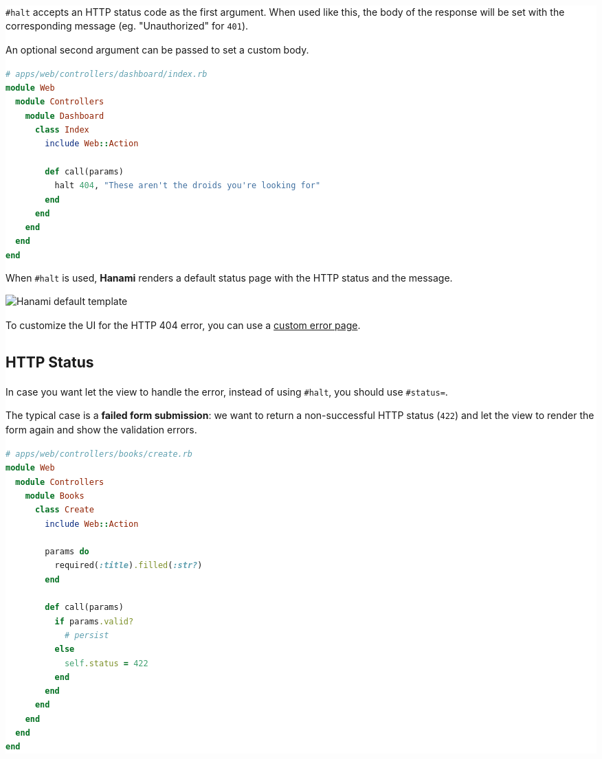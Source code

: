 `#halt` accepts an HTTP status code as the first argument.
When used like this, the body of the response will be set with the corresponding message (eg. "Unauthorized" for `401`).

An optional second argument can be passed to set a custom body.

```ruby
# apps/web/controllers/dashboard/index.rb
module Web
  module Controllers
    module Dashboard
      class Index
        include Web::Action

        def call(params)
          halt 404, "These aren't the droids you're looking for"
        end
      end
    end
  end
end
```

When `#halt` is used, **Hanami** renders a default status page with the HTTP status and the message.

<p><img src="/actions/default-template.png" alt="Hanami default template" class="img-responsive"></p>

To customize the UI for the HTTP 404 error, you can use a [custom error page](/guides/1.2/views/custom-error-pages).

## HTTP Status

In case you want let the view to handle the error, instead of using `#halt`, you should use `#status=`.

The typical case is a **failed form submission**: we want to return a non-successful HTTP status (`422`) and let the view to render the form again and show the validation errors.

```ruby
# apps/web/controllers/books/create.rb
module Web
  module Controllers
    module Books
      class Create
        include Web::Action

        params do
          required(:title).filled(:str?)
        end

        def call(params)
          if params.valid?
            # persist
          else
            self.status = 422
          end
        end
      end
    end
  end
end
```

